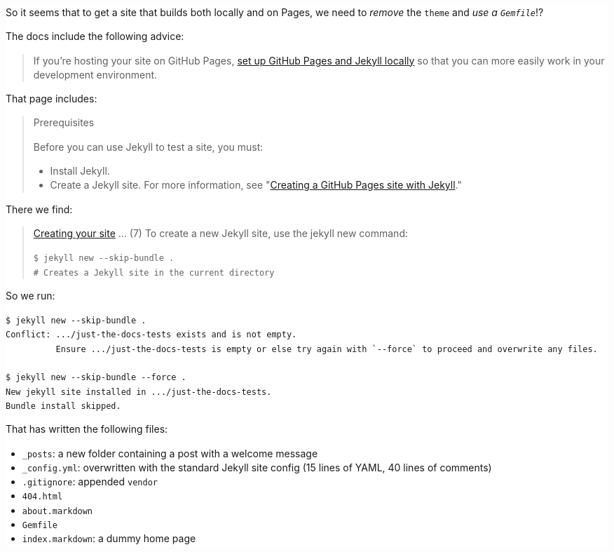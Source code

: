 So it seems that to get a site that builds both locally and on Pages,
we need to _remove_ the `theme` and _use a `Gemfile`_!?

The docs include the following advice:

> If you’re hosting your site on GitHub Pages, 
> [set up GitHub Pages and Jekyll locally](https://help.github.com/en/articles/setting-up-your-github-pages-site-locally-with-jekyll)
> so that you can more easily work in your development environment.

That page includes:

> Prerequisites
> 
> Before you can use Jekyll to test a site, you must:
> 
> - Install Jekyll.
> - Create a Jekyll site. For more information, 
>     see "[Creating a GitHub Pages site with Jekyll](https://docs.github.com/en/articles/creating-a-github-pages-site-with-jekyll)."

There we find:

> [Creating your site](https://docs.github.com/en/pages/setting-up-a-github-pages-site-with-jekyll/creating-a-github-pages-site-with-jekyll#creating-your-site)
> ...
> (7) To create a new Jekyll site, use the jekyll new command:
>   ```shell
>   $ jekyll new --skip-bundle .
>   # Creates a Jekyll site in the current directory
>   ```

So we run:

```shell
$ jekyll new --skip-bundle .
Conflict: .../just-the-docs-tests exists and is not empty.
          Ensure .../just-the-docs-tests is empty or else try again with `--force` to proceed and overwrite any files.
 
$ jekyll new --skip-bundle --force .
New jekyll site installed in .../just-the-docs-tests. 
Bundle install skipped. 
```

That has written the following files:

- `_posts`: a new folder containing a post with a welcome message
- `_config.yml`: overwritten with the standard Jekyll site config 
    (15 lines of YAML, 40 lines of comments)
- `.gitignore`: appended `vendor`
- `404.html`
- `about.markdown`
- `Gemfile`
- `index.markdown`: a dummy home page
